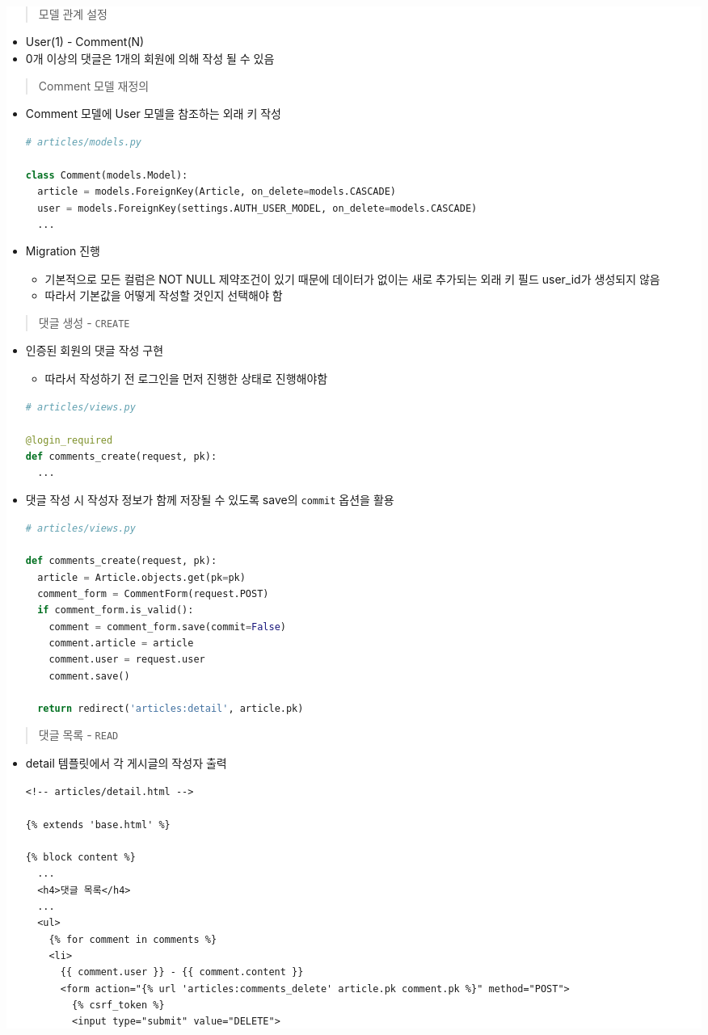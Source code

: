 > 모델 관계 설정
- User(1) - Comment(N)
- 0개 이상의 댓글은 1개의 회원에 의해 작성 될 수 있음

> Comment 모델 재정의
- Comment 모델에 User 모델을 참조하는 외래 키 작성

  ```python
  # articles/models.py

  class Comment(models.Model):
    article = models.ForeignKey(Article, on_delete=models.CASCADE)
    user = models.ForeignKey(settings.AUTH_USER_MODEL, on_delete=models.CASCADE)
    ...
  ```

- Migration 진행 
  - 기본적으로 모든 컬럼은 NOT NULL 제약조건이 있기 때문에 데이터가 없이는 새로 추가되는 외래 키 필드 user_id가 생성되지 않음
  - 따라서 기본값을 어떻게 작성할 것인지 선택해야 함

> 댓글 생성 - `CREATE`

- 인증된 회원의 댓글 작성 구현
  - 따라서 작성하기 전 로그인을 먼저 진행한 상태로 진행해야함

  ```python
  # articles/views.py

  @login_required
  def comments_create(request, pk):
    ...
  ```

- 댓글 작성 시 작성자 정보가 함께 저장될 수 있도록 save의 `commit` 옵션을 활용

  ```python
  # articles/views.py

  def comments_create(request, pk):
    article = Article.objects.get(pk=pk)
    comment_form = CommentForm(request.POST)
    if comment_form.is_valid():
      comment = comment_form.save(commit=False)
      comment.article = article
      comment.user = request.user
      comment.save()
    
    return redirect('articles:detail', article.pk)
  ```

> 댓글 목록 - `READ`

- detail 템플릿에서 각 게시글의 작성자 출력

  ```django
  <!-- articles/detail.html -->

  {% extends 'base.html' %}

  {% block content %}
    ...
    <h4>댓글 목록</h4>
    ...
    <ul>
      {% for comment in comments %}
      <li>
        {{ comment.user }} - {{ comment.content }}
        <form action="{% url 'articles:comments_delete' article.pk comment.pk %}" method="POST">
          {% csrf_token %}
          <input type="submit" value="DELETE">
  ```
